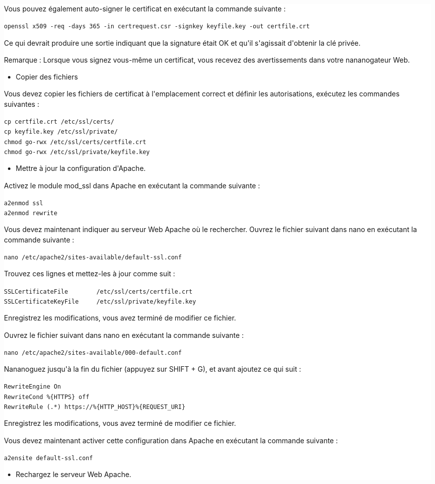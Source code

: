 Vous pouvez également auto-signer le certificat en exécutant la commande suivante :
```
openssl x509 -req -days 365 -in certrequest.csr -signkey keyfile.key -out certfile.crt
```
Ce qui devrait produire une sortie indiquant que la signature était OK et qu'il s'agissait d'obtenir la clé privée.

Remarque : Lorsque vous signez vous-même un certificat, vous recevez des avertissements dans votre nananogateur Web.

- Copier des fichiers

Vous devez copier les fichiers de certificat à l'emplacement correct et définir les autorisations, exécutez les commandes suivantes :

```
cp certfile.crt /etc/ssl/certs/
cp keyfile.key /etc/ssl/private/
chmod go-rwx /etc/ssl/certs/certfile.crt
chmod go-rwx /etc/ssl/private/keyfile.key
```
- Mettre à jour la configuration d'Apache.

Activez le module mod_ssl dans Apache en exécutant la commande suivante :
```
a2enmod ssl
a2enmod rewrite
```
Vous devez maintenant indiquer au serveur Web Apache où le rechercher. 
Ouvrez le fichier suivant dans nano en exécutant la commande suivante :
```
nano /etc/apache2/sites-available/default-ssl.conf
```
Trouvez ces lignes et mettez-les à jour comme suit :
```
SSLCertificateFile        /etc/ssl/certs/certfile.crt
SSLCertificateKeyFile     /etc/ssl/private/keyfile.key
```
Enregistrez les modifications, vous avez terminé de modifier ce fichier.

Ouvrez le fichier suivant dans nano en exécutant la commande suivante :
```
nano /etc/apache2/sites-available/000-default.conf
```
Nananoguez jusqu'à la fin du fichier (appuyez sur SHIFT + G), et avant </nanortualHost> ajoutez ce qui suit :
```
RewriteEngine On
RewriteCond %{HTTPS} off
RewriteRule (.*) https://%{HTTP_HOST}%{REQUEST_URI}
```
Enregistrez les modifications, vous avez terminé de modifier ce fichier.

Vous devez maintenant activer cette configuration dans Apache en exécutant la commande suivante :

```
a2ensite default-ssl.conf
```
- Rechargez le serveur Web Apache.
